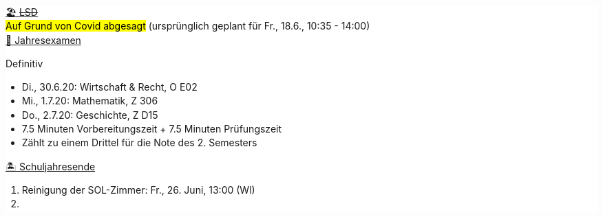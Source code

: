 </ul></li>
</ul>
    </div>
  </div>
</div>      

<div class="card">
  <div class="card-header">
    <a class="card-link" data-toggle="collapse" href="#LSD">
          🏖 <del>LSD</del>
    </a>
  </div>
  <div id="LSD" class="collapse show">
    <div class="card-body">
        <mark>Auf Grund von Covid abgesagt</mark> (ursprünglich geplant für Fr., 18.6., 10:35 - 14:00)
    </div>
  </div>
</div>    

<div class="card">
  <div class="card-header">
    <a class="card-link" data-toggle="collapse" href="#Jahresexamen">
      📢 Jahresexamen
    </a>
  </div>
  <div id="Jahresexamen" class="collapse">
    <div class="card-body">
      <p class="alert alert-success">
        Definitiv
      </p>
      <ul>
        <li>
          Di., 30.6.20: Wirtschaft & Recht, O E02
        </li>
        <li>
          Mi., 1.7.20: Mathematik, Z 306
        </li>
        <li>
          Do., 2.7.20: Geschichte, Z D15
        </li>
        <li>
          7.5 Minuten Vorbereitungszeit + 7.5 Minuten Prüfungszeit
        </li>
        <li>
          Zählt zu einem Drittel für die Note des 2. Semesters
        </li>
      </ul>
    </div>
  </div>
</div>

<div class="card">
  <div class="card-header">
    <a class="card-link" data-toggle="collapse" href="#Schuljahresende">
      🏝 Schuljahresende
    </a>
  </div>
  <div id="Schuljahresende" class="collapse">
    <div class="card-body">
      <ol>
        <li>
          Reinigung der SOL-Zimmer: Fr., 26. Juni, 13:00 (Wl)
        </li>
        <li>